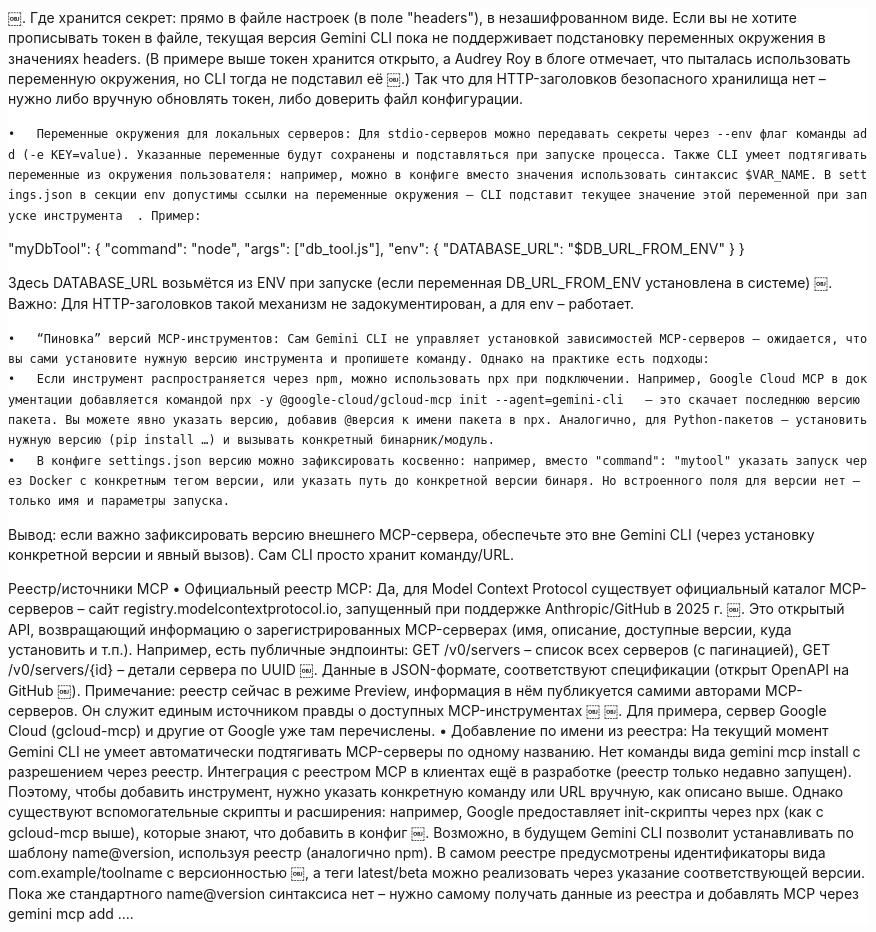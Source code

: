 ￼. Где хранится секрет: прямо в файле настроек (в поле "headers"), в незашифрованном виде. Если вы не хотите прописывать токен в файле, текущая версия Gemini CLI пока не поддерживает подстановку переменных окружения в значениях headers. (В примере выше токен хранится открыто, а Audrey Roy в блоге отмечает, что пыталась использовать переменную окружения, но CLI тогда не подставил её ￼.) Так что для HTTP-заголовков безопасного хранилища нет – нужно либо вручную обновлять токен, либо доверить файл конфигурации.

	•	Переменные окружения для локальных серверов: Для stdio-серверов можно передавать секреты через --env флаг команды add (-e KEY=value). Указанные переменные будут сохранены и подставляться при запуске процесса. Также CLI умеет подтягивать переменные из окружения пользователя: например, можно в конфиге вместо значения использовать синтаксис $VAR_NAME. В settings.json в секции env допустимы ссылки на переменные окружения – CLI подставит текущее значение этой переменной при запуске инструмента ￼. Пример:

"myDbTool": {
  "command": "node",
  "args": ["db_tool.js"],
  "env": {
    "DATABASE_URL": "$DB_URL_FROM_ENV"
  }
}

Здесь DATABASE_URL возьмётся из ENV при запуске (если переменная DB_URL_FROM_ENV установлена в системе) ￼. Важно: Для HTTP-заголовков такой механизм не задокументирован, а для env – работает.

	•	“Пиновка” версий MCP-инструментов: Сам Gemini CLI не управляет установкой зависимостей MCP-серверов – ожидается, что вы сами установите нужную версию инструмента и пропишете команду. Однако на практике есть подходы:
	•	Если инструмент распространяется через npm, можно использовать npx при подключении. Например, Google Cloud MCP в документации добавляется командой npx -y @google-cloud/gcloud-mcp init --agent=gemini-cli ￼ – это скачает последнюю версию пакета. Вы можете явно указать версию, добавив @версия к имени пакета в npx. Аналогично, для Python-пакетов – установить нужную версию (pip install …) и вызывать конкретный бинарник/модуль.
	•	В конфиге settings.json версию можно зафиксировать косвенно: например, вместо "command": "mytool" указать запуск через Docker с конкретным тегом версии, или указать путь до конкретной версии бинаря. Но встроенного поля для версии нет – только имя и параметры запуска.
Вывод: если важно зафиксировать версию внешнего MCP-сервера, обеспечьте это вне Gemini CLI (через установку конкретной версии и явный вызов). Сам CLI просто хранит команду/URL.

Реестр/источники MCP
	•	Официальный реестр MCP: Да, для Model Context Protocol существует официальный каталог MCP-серверов – сайт registry.modelcontextprotocol.io, запущенный при поддержке Anthropic/GitHub в 2025 г. ￼. Это открытый API, возвращающий информацию о зарегистрированных MCP-серверах (имя, описание, доступные версии, куда установить и т.п.). Например, есть публичные эндпоинты: GET /v0/servers – список всех серверов (с пагинацией), GET /v0/servers/{id} – детали сервера по UUID ￼. Данные в JSON-формате, соответствуют спецификации (открыт OpenAPI на GitHub ￼).
Примечание: реестр сейчас в режиме Preview, информация в нём публикуется самими авторами MCP-серверов. Он служит единым источником правды о доступных MCP-инструментах ￼ ￼. Для примера, сервер Google Cloud (gcloud-mcp) и другие от Google уже там перечислены.
	•	Добавление по имени из реестра: На текущий момент Gemini CLI не умеет автоматически подтягивать MCP-серверы по одному названию. Нет команды вида gemini mcp install <name> с разрешением через реестр. Интеграция с реестром MCP в клиентах ещё в разработке (реестр только недавно запущен). Поэтому, чтобы добавить инструмент, нужно указать конкретную команду или URL вручную, как описано выше.
Однако существуют вспомогательные скрипты и расширения: например, Google предоставляет init-скрипты через npx (как с gcloud-mcp выше), которые знают, что добавить в конфиг ￼. Возможно, в будущем Gemini CLI позволит устанавливать по шаблону name@version, используя реестр (аналогично npm). В самом реестре предусмотрены идентификаторы вида com.example/toolname с версионностью ￼, а теги latest/beta можно реализовать через указание соответствующей версии. Пока же стандартного name@version синтаксиса нет – нужно самому получать данные из реестра и добавлять MCP через gemini mcp add ....


[1]: https://github.com/google-gemini/gemini-cli "GitHub - google-gemini/gemini-cli: An open-source AI agent that brings the power of Gemini directly into your terminal."
[2]: https://google-gemini.github.io/gemini-cli/docs/get-started/authentication.html?utm_source=chatgpt.com "Gemini CLI Authentication Setup - GitHub Pages"
[3]: https://geminicli.com/docs/get-started/configuration "Gemini CLI Configuration | Gemini CLI"
[4]: https://geminicli.com/docs/tools/mcp-server/ "MCP servers with the Gemini CLI | Gemini CLI"
[5]: https://geminicli.com/docs/cli/headless/ "Headless Mode | Gemini CLI"
[6]: https://geminicli.com/docs/troubleshooting/ "Troubleshooting guide | Gemini CLI"
[7]: https://geminicli.com/docs/get-started/authentication/ "Gemini CLI Authentication Setup | Gemini CLI"
[8]: https://gofastmcp.com/integrations/mcp-json-configuration?utm_source=chatgpt.com "MCP JSON Configuration 🤝 FastMCP"
[9]: https://mcpservers.org/servers/DiversioTeam/gemini-cli-mcp?utm_source=chatgpt.com "Gemini CLI | Awesome MCP Servers"
[10]: https://geminicli.com/docs/cli/commands/ "CLI Commands | Gemini CLI"
[11]: https://geminicli.com/docs/cli/sandbox/?utm_source=chatgpt.com "Sandboxing in the Gemini CLI"
[12]: https://tracebit.com/blog/code-exec-deception-gemini-ai-cli-hijack?utm_source=chatgpt.com "Code Execution Through Deception: Gemini AI CLI Hijack"
[13]: https://google-gemini.github.io/gemini-cli/docs/get-started/configuration.html?utm_source=chatgpt.com "Gemini CLI Configuration - GitHub Pages"
[14]: https://geminicli.com/docs/ "Welcome to Gemini CLI documentation | Gemini CLI"
[15]: https://cloud.google.com/gemini/docs/codeassist/gemini-cli?utm_source=chatgpt.com "Gemini CLI"